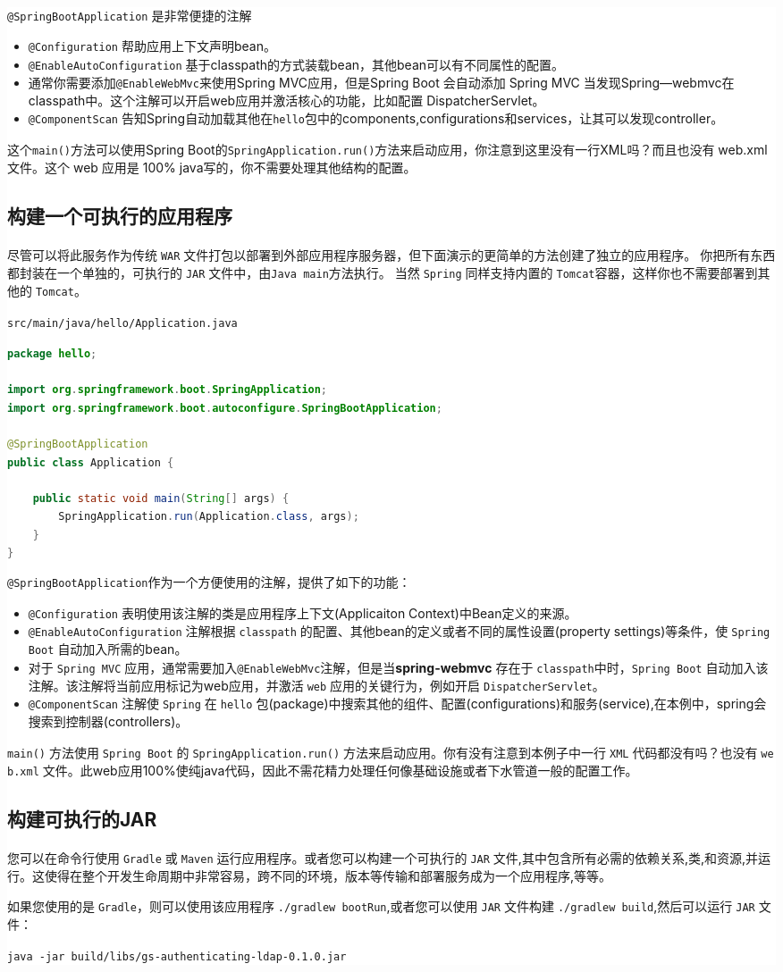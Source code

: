 `@SpringBootApplication` 是非常便捷的注解
* `@Configuration` 帮助应用上下文声明bean。
* `@EnableAutoConfiguration` 基于classpath的方式装载bean，其他bean可以有不同属性的配置。
* 通常你需要添加`@EnableWebMvc`来使用Spring MVC应用，但是Spring Boot 会自动添加 Spring MVC 当发现Spring—webmvc在classpath中。这个注解可以开启web应用并激活核心的功能，比如配置 DispatcherServlet。
* `@ComponentScan` 告知Spring自动加载其他在`hello`包中的components,configurations和services，让其可以发现controller。

这个`main()`方法可以使用Spring Boot的`SpringApplication.run()`方法来启动应用，你注意到这里没有一行XML吗？而且也没有 web.xml 文件。这个 web 应用是 100% java写的，你不需要处理其他结构的配置。

## 构建一个可执行的应用程序

尽管可以将此服务作为传统 `WAR` 文件打包以部署到外部应用程序服务器，但下面演示的更简单的方法创建了独立的应用程序。 你把所有东西都封装在一个单独的，可执行的 `JAR` 文件中，由`Java main`方法执行。 当然 `Spring` 同样支持内置的 `Tomcat`容器，这样你也不需要部署到其他的 `Tomcat`。
```
src/main/java/hello/Application.java
```
```java
package hello;

import org.springframework.boot.SpringApplication;
import org.springframework.boot.autoconfigure.SpringBootApplication;

@SpringBootApplication
public class Application {

    public static void main(String[] args) {
        SpringApplication.run(Application.class, args);
    }
}
```

`@SpringBootApplication`作为一个方便使用的注解，提供了如下的功能：

- `@Configuration` 表明使用该注解的类是应用程序上下文(Applicaiton Context)中Bean定义的来源。
- `@EnableAutoConfiguration` 注解根据 `classpath` 的配置、其他bean的定义或者不同的属性设置(property settings)等条件，使 `Spring Boot` 自动加入所需的bean。
- 对于 `Spring MVC` 应用，通常需要加入`@EnableWebMvc`注解，但是当**spring-webmvc** 存在于 `classpath`中时，`Spring Boot` 自动加入该注解。该注解将当前应用标记为web应用，并激活 `web` 应用的关键行为，例如开启 `DispatcherServlet`。
- `@ComponentScan` 注解使 `Spring` 在 `hello` 包(package)中搜索其他的组件、配置(configurations)和服务(service),在本例中，spring会搜索到控制器(controllers)。

`main()` 方法使用 `Spring Boot` 的 `SpringApplication.run()` 方法来启动应用。你有没有注意到本例子中一行 `XML` 代码都没有吗？也没有 `web.xml` 文件。此web应用100%使纯java代码，因此不需花精力处理任何像基础设施或者下水管道一般的配置工作。

## 构建可执行的JAR

您可以在命令行使用 `Gradle` 或 `Maven` 运行应用程序。或者您可以构建一个可执行的 `JAR` 文件,其中包含所有必需的依赖关系,类,和资源,并运行。这使得在整个开发生命周期中非常容易，跨不同的环境，版本等传输和部署服务成为一个应用程序,等等。

如果您使用的是 `Gradle`，则可以使用该应用程序 `./gradlew bootRun`,或者您可以使用 `JAR` 文件构建 `./gradlew build`,然后可以运行 `JAR` 文件：

```
java -jar build/libs/gs-authenticating-ldap-0.1.0.jar
```
